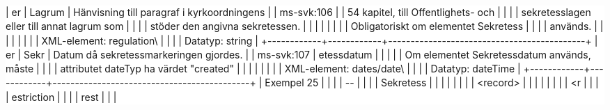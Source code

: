 | er         | Lagrum     | Hänvisning till paragraf i kyrkoordningens |
| ms-svk:106 |            | 54 kapitel, till Offentlighets- och        |
|            |            | sekretesslagen eller till annat lagrum som |
|            |            | stöder den angivna sekretessen.            |
|            |            |                                            |
|            |            | Obligatoriskt om elementet Sekretess       |
|            |            | används.                                   |
|            |            |                                            |
|            |            | XML-element: regulation\                   |
|            |            | Datatyp: string                            |
+------------+------------+--------------------------------------------+
| er         | Sekr       | Datum då sekretessmarkeringen gjordes.     |
| ms-svk:107 | etess­datum |                                            |
|            |            | Om elementet Sekretessdatum används, måste |
|            |            | attributet dateTyp ha värdet "created"     |
|            |            |                                            |
|            |            | XML-element: dates/date\                   |
|            |            | Datatyp: dateTime                          |
+------------+------------+--------------------------------------------+
| Exempel 25 |            |                                            |
| --         |            |                                            |
| Sekretess  |            |                                            |
|            |            |                                            |
| \<record\> |            |                                            |
|            |            |                                            |
| \<r        |            |                                            |
| estriction |            |                                            |
| rest       |            |                                            |
